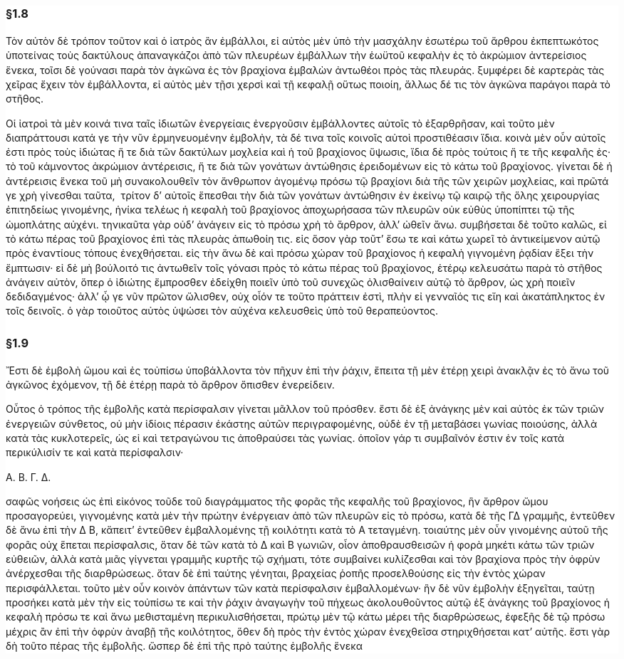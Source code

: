 ### §1.8  

<quote corresp="urn:cts:greekLit:tlg0627.tlg010:6.2">Τὸν αὐτὸν δὲ τρόπον τοῦτον καὶ ὁ ἰατρὸς ἂν ἐμβάλλοι, εἰ
							<lb/>αὐτὸς μὲν ὑπὸ τὴν μασχάλην ἐσωτέρω τοῦ ἄρθρου ἐκπεπτωκότος <lb/>ὑποτείνας τοὺς
							δακτύλους ἀπαναγκάζοι ἀπὸ <lb/>τῶν πλευρέων ἐμβάλλων τὴν ἑωϋτοῦ κεφαλὴν ἐς τὸ ἀκρώμιον
								<pb n="324"/> ἀντερείσιος ἕνεκα, τοῖσι δὲ γούνασι παρὰ τὸν ἀγκῶνα <lb/>ἐς τὸν
							βραχίονα ἐμβαλὼν ἀντωθέοι πρὸς τὰς πλευράς. <lb/>ξυμφέρει δὲ καρτερὰς τὰς χεῖρας ἔχειν
							τὸν ἐμβάλλοντα, <lb/>εἰ αὐτὸς μὲν τῇσι χερσὶ καὶ τῇ κεφαλῇ οὕτως <lb/>ποιοίη, ἄλλως δέ
							τις τὸν ἀγκῶνα παράγοι παρὰ τὸ <lb/>στῆθος.</quote>
						<p>Οἱ ἰατροὶ τὰ μὲν κοινά τινα ταῖς ἰδιωτῶν ἐνεργείαις <lb/>ἐνεργοῦσιν ἐμβάλλοντες
							αὐτοῖς τὸ ἐξαρθρῆσαν, καὶ τοῦτο μὲν <lb/>διαπράττουσι κατά γε τὴν νῦν ἑρμηνευομένην
							ἐμβολὴν, τὰ <lb/>δέ τινα τοῖς κοινοῖς αὐτοὶ προστιθέασιν ἴδια. κοινὰ μὲν <lb/>οὖν
							αὐτοῖς ἐστι πρὸς τοὺς ἰδιώτας ἥ τε διὰ τῶν δακτύλων <lb/>μοχλεία καὶ ἡ τοῦ βραχίονος
							ὕψωσις, ἴδια δὲ πρὸς τούτοις <lb/>ἥ τε τῆς κεφαλῆς ἐς· τὸ τοῦ κάμνοντος ἀκρώμιον
							ἀντέρεισις, <lb/>ἥ τε διὰ τῶν γονάτων ἀντώθησις ἐρειδομένων εἰς τὸ κάτω <lb/>τοῦ
							βραχίονος. γίνεται δὲ ἡ ἀντέρεισις ἕνεκα τοῦ μὴ συνακολουθεῖν <lb/>τὸν ἄνθρωπον
							ἀγομένῳ πρόσω τῷ βραχίονι διὰ <lb/>τῆς τῶν χειρῶν μοχλείας, καὶ πρῶτά γε χρὴ γίνεσθαι
							ταῦτα, ﻿<pb n="325"/> τρίτον δ’ αὐτοῖς ἕπεσθαι τὴν διὰ τῶν γονάτων ἀντώθησιν <lb/>ἐν
							ἐκείνῳ τῷ καιρῷ τῆς ὅλης χειρουργίας ἐπιτηδείως γινομένης, <lb/>ἡνίκα τελέως ἡ κεφαλὴ
							τοῦ βραχίονος ἀποχωρήσασα <lb/>τῶν πλευρῶν οὐκ εὐθὺς ὑποπίπτει τῷ τῆς ὠμοπλάτης
							αὐχένι. <lb/>τηνικαῦτα γὰρ οὐδ’ ἀνάγειν εἰς τὸ πρόσω χρὴ τὸ <lb/>ἄρθρον, ἀλλ’ ὠθεῖν
							ἄνω. συμβήσεται δὲ τοῦτο καλῶς, εἰ <lb/>τὸ κάτω πέρας τοῦ βραχίονος ἐπὶ τὰς πλευρὰς
							ἀπωθοίη τις. <lb/>εἰς ὅσον γὰρ <milestone unit="ed2page" n="296"/>τοῦτ’ ἔσω τε καὶ
							κάτω χωρεῖ τὸ ἀντικείμενον <lb/>αὐτῷ πρὸς ἐναντίους τόπους ἐνεχθήσεται. εἰς <lb/>τὴν
							ἄνω δὲ καὶ πρόσω χώραν τοῦ βραχίονος ἡ κεφαλὴ γιγνομένη <lb/>ῥᾳδίαν ἕξει τὴν ἔμπτωσιν·
							εἰ δὲ <milestone unit="ed1page" n="582"/>μὴ βούλοιτό <lb/>τις ἀντωθεῖν τοῖς γόνασι
							πρὸς τὸ κάτω πέρας τοῦ <lb/>βραχίονος, ἑτέρῳ κελευσάτω παρὰ τὸ στῆθος ἀνάγειν αὐτὸν,
							<lb/>ὅπερ ὁ ἰδιώτης ἔμπροσθεν ἐδείχθη ποιεῖν ὑπὸ τοῦ <lb/>συνεχῶς ὀλισθαίνειν αὐτῷ τὸ
							ἄρθρον, ὡς χρὴ ποιεῖν δεδιδαγμένος· <lb/>ἀλλ’ ᾧ γε νῦν πρῶτον ὤλισθεν, οὐχ οἷόν τε
							<lb/>τοῦτο πράττειν ἐστὶ, πλὴν εἰ γενναῖός τις εἴη καὶ ἀκατάπληκτος <lb/>ἐν τοῖς
							δεινοῖς. ὁ γὰρ τοιοῦτος αὐτὸς ὑψώσει τὸν <lb/>αὐχένα κελευσθεὶς ὑπὸ τοῦ θεραπεύοντος.
						</p>  

### §1.9  

<quote corresp="urn:cts:greekLit:tlg0627.tlg010:6.2">Ἔστι δὲ ἐμβολὴ ὤμου καὶ ἐς τοὐπίσω ὑποβάλλοντα τὸν πῆχυν
							<lb/>ἐπὶ τὴν ῥάχιν, ἔπειτα τῇ μὲν ἑτέρῃ χειρὶ ἀνακλᾷν ἐς <lb/>τὸ ἄνω τοῦ ἀγκῶνος
							ἐχόμενον, τῇ δὲ ἑτέρῃ παρὰ τὸ ἄρθρον <lb/>ὄπισθεν ἐνερείδειν.</quote>
						<p>Οὗτος ὁ τρόπος τῆς ἐμβολῆς κατὰ περίσφαλσιν γίνεται <lb/>μᾶλλον τοῦ πρόσθεν. ἔστι δὲ
							ἐξ ἀνάγκης μὲν καὶ αὐτὸς <lb/>ἐκ τῶν τριῶν ἐνεργειῶν σύνθετος, οὐ μὴν ἰδίοις πέρασιν
							<lb/>ἑκάστης αὐτῶν περιγραφομένης, οὐδὲ ἐν τῇ μεταβάσει γωνίας <lb/>ποιούσης, ἀλλὰ
							κατὰ τὰς κυκλοτερεῖς, ὡς εἰ καὶ τετραγώνου <lb/>τις ἀποθραύσει τὰς γωνίας. ὁποῖον γάρ
							τι συμβαῖνόν <lb/>ἐστιν ἐν τοῖς κατὰ περικύλισίν τε καὶ κατὰ περίσφαλσιν·</p>
						<l>Α. Β. Γ. Δ.</l>
						<p>σαφῶς νοήσεις ὡς ἐπὶ εἰκόνος τοῦδε τοῦ διαγράμματος τῆς <lb/>φορᾶς τῆς κεφαλῆς τοῦ
							βραχίονος, ἣν ἄρθρον ὤμου προσαγορεύει, <lb/>γιγνομένης κατὰ μὲν τὴν πρώτην ἐνέργειαν
							ἀπὸ <lb/>τῶν πλευρῶν εἰς τὸ πρόσω, κατὰ δὲ τῆς ΓΔ γραμμῆς, ἐντεῦθεν <pb n="327"/> δὲ
							ἄνω ἐπὶ τὴν Δ Β, κἄπειτ’ ἐντεῦθεν ἐμβαλλομένης <lb/>τῇ κοιλότητι κατὰ τὸ Α τεταγμένη.
							τοιαύτης μὲν οὖν <lb/>γινομένης αὐτοῦ τῆς φορᾶς οὐχ ἕπεται περίσφαλσις, ὅταν <lb/>δὲ
							τῶν κατὰ τὸ Δ καὶ Β γωνιῶν, οἷον ἀποθραυσθεισῶν ἡ <lb/>φορὰ μηκέτι κάτω τῶν τριῶν
							εὐθειῶν, ἀλλὰ κατὰ μιᾶς γίγνεται <lb/>γραμμῆς κυρτῆς τῷ σχήματι, τότε συμβαίνει
							κυλίζεσθαι <lb/>καὶ τὸν βραχίονα πρὸς τὴν ὀφρὺν ἀνέρχεσθαι τῆς <lb/>διαρθρώσεως. ὅταν
							δὲ ἐπὶ ταύτης γένηται, βραχείας ῥοπῆς <lb/>προσελθούσης εἰς τὴν ἐντὸς χώραν
							περισφάλλεται. <lb/>τοῦτο μὲν οὖν κοινὸν ἁπάντων τῶν κατὰ περίσφαλσιν ἐμβαλλομένων·
							<lb/>ἣν δὲ νῦν ἐμβολὴν ἐξηγεῖται, ταύτῃ προσήκει <lb/>κατὰ μὲν τὴν εἰς τοὐπίσω τε καὶ
							τὴν ῥάχιν ἀναγωγὴν τοῦ <lb/>πήχεως ἀκολουθοῦντος αὐτῷ ἐξ ἀνάγκης τοῦ βραχίονος ἡ
							<lb/>κεφαλὴ πρόσω τε καὶ ἄνω μεθισταμένη περικυλισθήσεται, <lb/>πρώτῳ μὲν τῷ κάτω
							μέρει τῆς διαρθρώσεως, ἐφεξῆς δὲ <lb/>τῷ πρόσω μέχρις ἂν ἐπὶ τὴν ὀφρὺν ἀναβῇ τῆς
							κοιλότητος, <lb/>ὅθεν δὴ πρὸς τὴν ἐντὸς χώραν ἐνεχθεῖσα στηριχθήσεται <lb/>κατ’ αὐτῆς.
							ἔστι γὰρ δὴ τοῦτο πέρας τῆς ἐμβολῆς. ὥσπερ <lb/>δὲ ἐπὶ τῆς πρὸ ταύτης ἐμβολῆς ἕνεκα